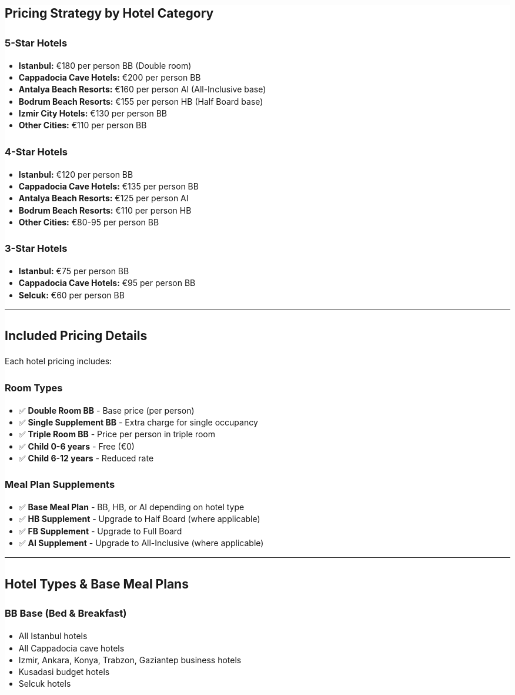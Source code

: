 ## Pricing Strategy by Hotel Category

### 5-Star Hotels
- **Istanbul:** €180 per person BB (Double room)
- **Cappadocia Cave Hotels:** €200 per person BB
- **Antalya Beach Resorts:** €160 per person AI (All-Inclusive base)
- **Bodrum Beach Resorts:** €155 per person HB (Half Board base)
- **Izmir City Hotels:** €130 per person BB
- **Other Cities:** €110 per person BB

### 4-Star Hotels
- **Istanbul:** €120 per person BB
- **Cappadocia Cave Hotels:** €135 per person BB
- **Antalya Beach Resorts:** €125 per person AI
- **Bodrum Beach Resorts:** €110 per person HB
- **Other Cities:** €80-95 per person BB

### 3-Star Hotels
- **Istanbul:** €75 per person BB
- **Cappadocia Cave Hotels:** €95 per person BB
- **Selcuk:** €60 per person BB

---

## Included Pricing Details

Each hotel pricing includes:

### Room Types
- ✅ **Double Room BB** - Base price (per person)
- ✅ **Single Supplement BB** - Extra charge for single occupancy
- ✅ **Triple Room BB** - Price per person in triple room
- ✅ **Child 0-6 years** - Free (€0)
- ✅ **Child 6-12 years** - Reduced rate

### Meal Plan Supplements
- ✅ **Base Meal Plan** - BB, HB, or AI depending on hotel type
- ✅ **HB Supplement** - Upgrade to Half Board (where applicable)
- ✅ **FB Supplement** - Upgrade to Full Board
- ✅ **AI Supplement** - Upgrade to All-Inclusive (where applicable)

---

## Hotel Types & Base Meal Plans

### BB Base (Bed & Breakfast)
- All Istanbul hotels
- All Cappadocia cave hotels
- Izmir, Ankara, Konya, Trabzon, Gaziantep business hotels
- Kusadasi budget hotels
- Selcuk hotels
